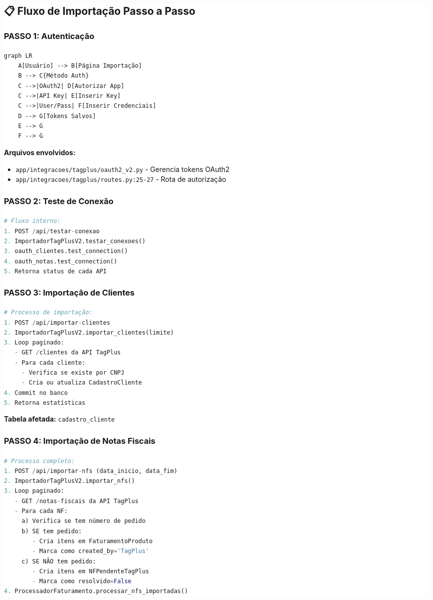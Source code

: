 
## 📋 Fluxo de Importação Passo a Passo

### **PASSO 1: Autenticação**

```mermaid
graph LR
    A[Usuário] --> B[Página Importação]
    B --> C{Método Auth}
    C -->|OAuth2| D[Autorizar App]
    C -->|API Key| E[Inserir Key]
    C -->|User/Pass| F[Inserir Credenciais]
    D --> G[Tokens Salvos]
    E --> G
    F --> G
```

**Arquivos envolvidos:**
- `app/integracoes/tagplus/oauth2_v2.py` - Gerencia tokens OAuth2
- `app/integracoes/tagplus/routes.py:25-27` - Rota de autorização

### **PASSO 2: Teste de Conexão**

```python
# Fluxo interno:
1. POST /api/testar-conexao
2. ImportadorTagPlusV2.testar_conexoes()
3. oauth_clientes.test_connection()
4. oauth_notas.test_connection()
5. Retorna status de cada API
```

### **PASSO 3: Importação de Clientes**

```python
# Processo de importação:
1. POST /api/importar-clientes
2. ImportadorTagPlusV2.importar_clientes(limite)
3. Loop paginado:
   - GET /clientes da API TagPlus
   - Para cada cliente:
     - Verifica se existe por CNPJ
     - Cria ou atualiza CadastroCliente
4. Commit no banco
5. Retorna estatísticas
```

**Tabela afetada:** `cadastro_cliente`

### **PASSO 4: Importação de Notas Fiscais**

```python
# Processo completo:
1. POST /api/importar-nfs (data_inicio, data_fim)
2. ImportadorTagPlusV2.importar_nfs()
3. Loop paginado:
   - GET /notas-fiscais da API TagPlus
   - Para cada NF:
     a) Verifica se tem número de pedido
     b) SE tem pedido:
        - Cria itens em FaturamentoProduto
        - Marca como created_by='TagPlus'
     c) SE NÃO tem pedido:
        - Cria itens em NFPendenteTagPlus
        - Marca como resolvido=False
4. ProcessadorFaturamento.processar_nfs_importadas()
```